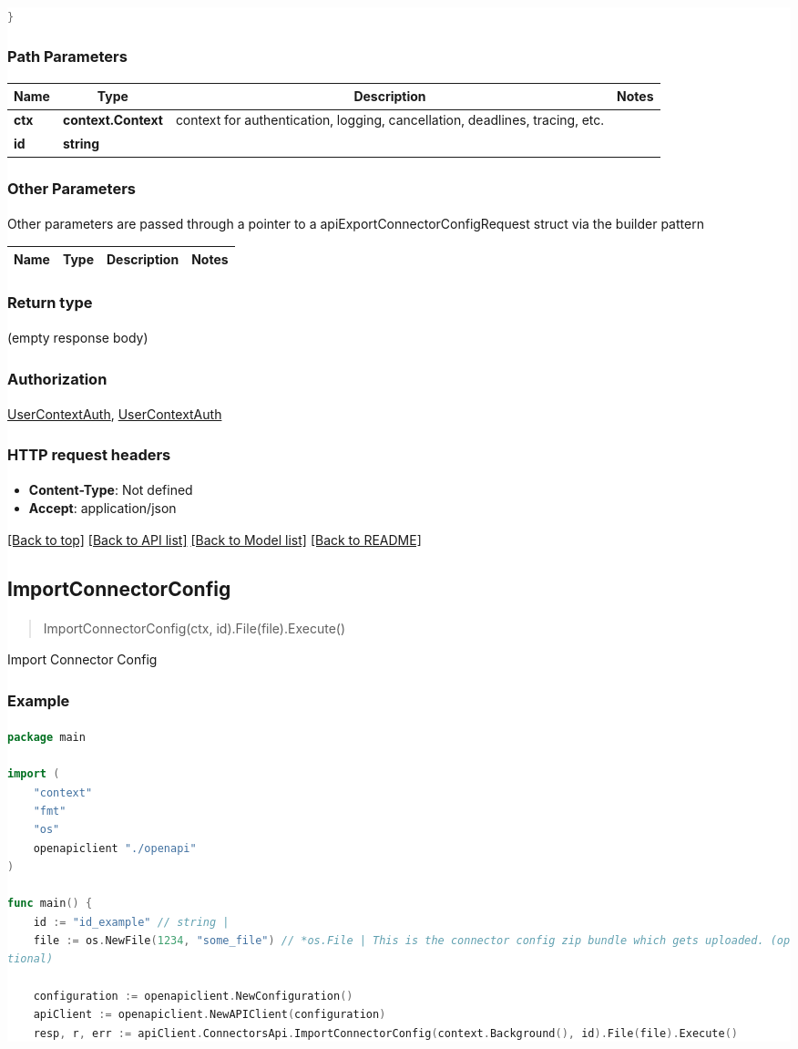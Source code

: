 ```go
}
```

### Path Parameters


Name | Type | Description  | Notes
------------- | ------------- | ------------- | -------------
**ctx** | **context.Context** | context for authentication, logging, cancellation, deadlines, tracing, etc.
**id** | **string** |  | 

### Other Parameters

Other parameters are passed through a pointer to a apiExportConnectorConfigRequest struct via the builder pattern


Name | Type | Description  | Notes
------------- | ------------- | ------------- | -------------


### Return type

 (empty response body)

### Authorization

[UserContextAuth](../README.md#UserContextAuth), [UserContextAuth](../README.md#UserContextAuth)

### HTTP request headers

- **Content-Type**: Not defined
- **Accept**: application/json

[[Back to top]](#) [[Back to API list]](../README.md#documentation-for-api-endpoints)
[[Back to Model list]](../README.md#documentation-for-models)
[[Back to README]](../README.md)


## ImportConnectorConfig

> ImportConnectorConfig(ctx, id).File(file).Execute()

Import Connector Config

### Example

```go
package main

import (
    "context"
    "fmt"
    "os"
    openapiclient "./openapi"
)

func main() {
    id := "id_example" // string | 
    file := os.NewFile(1234, "some_file") // *os.File | This is the connector config zip bundle which gets uploaded. (optional)

    configuration := openapiclient.NewConfiguration()
    apiClient := openapiclient.NewAPIClient(configuration)
    resp, r, err := apiClient.ConnectorsApi.ImportConnectorConfig(context.Background(), id).File(file).Execute()
```
